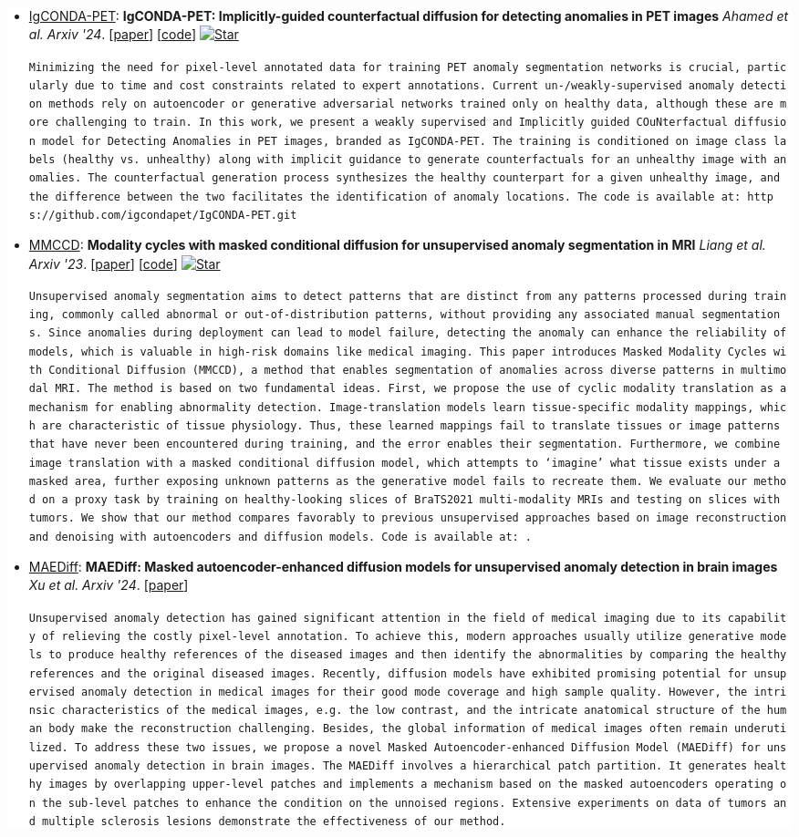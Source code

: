- <u>IgCONDA-PET</u>: **IgCONDA-PET: Implicitly-guided counterfactual diffusion for detecting anomalies in PET images** *Ahamed et al.* *Arxiv '24*. [[paper](http://arxiv.org/abs/2405.00239)] [[code](https://github.com/igcondapet/IgCONDA-PET)] [![Star](https://img.shields.io/github/stars/igcondapet/IgCONDA-PET.svg?style=social&label=Star)](https://github.com/igcondapet/IgCONDA-PET)

  ```markdown  
  Minimizing the need for pixel-level annotated data for training PET anomaly segmentation networks is crucial, particularly due to time and cost constraints related to expert annotations. Current un-/weakly-supervised anomaly detection methods rely on autoencoder or generative adversarial networks trained only on healthy data, although these are more challenging to train. In this work, we present a weakly supervised and Implicitly guided COuNterfactual diffusion model for Detecting Anomalies in PET images, branded as IgCONDA-PET. The training is conditioned on image class labels (healthy vs. unhealthy) along with implicit guidance to generate counterfactuals for an unhealthy image with anomalies. The counterfactual generation process synthesizes the healthy counterpart for a given unhealthy image, and the difference between the two facilitates the identification of anomaly locations. The code is available at: https://github.com/igcondapet/IgCONDA-PET.git
  ```

- <u>MMCCD</u>: **Modality cycles with masked conditional diffusion for unsupervised anomaly segmentation in MRI** *Liang et al.* *Arxiv '23*. [[paper](https://doi.org/10.1007/978-3-031-47425-5_16)] [[code](https://github.com/ZiyunLiang/MMCCD)] [![Star](https://img.shields.io/github/stars/ZiyunLiang/MMCCD.svg?style=social&label=Star)](https://github.com/ZiyunLiang/MMCCD)

  ```markdown  
  Unsupervised anomaly segmentation aims to detect patterns that are distinct from any patterns processed during training, commonly called abnormal or out-of-distribution patterns, without providing any associated manual segmentations. Since anomalies during deployment can lead to model failure, detecting the anomaly can enhance the reliability of models, which is valuable in high-risk domains like medical imaging. This paper introduces Masked Modality Cycles with Conditional Diffusion (MMCCD), a method that enables segmentation of anomalies across diverse patterns in multimodal MRI. The method is based on two fundamental ideas. First, we propose the use of cyclic modality translation as a mechanism for enabling abnormality detection. Image-translation models learn tissue-specific modality mappings, which are characteristic of tissue physiology. Thus, these learned mappings fail to translate tissues or image patterns that have never been encountered during training, and the error enables their segmentation. Furthermore, we combine image translation with a masked conditional diffusion model, which attempts to ‘imagine’ what tissue exists under a masked area, further exposing unknown patterns as the generative model fails to recreate them. We evaluate our method on a proxy task by training on healthy-looking slices of BraTS2021 multi-modality MRIs and testing on slices with tumors. We show that our method compares favorably to previous unsupervised approaches based on image reconstruction and denoising with autoencoders and diffusion models. Code is available at: .
  ```

- <u>MAEDiff</u>: **MAEDiff: Masked autoencoder-enhanced diffusion models for unsupervised anomaly detection in brain images** *Xu et al.* *Arxiv '24*. [[paper](http://arxiv.org/abs/2401.10561)] 

  ```markdown  
  Unsupervised anomaly detection has gained significant attention in the field of medical imaging due to its capability of relieving the costly pixel-level annotation. To achieve this, modern approaches usually utilize generative models to produce healthy references of the diseased images and then identify the abnormalities by comparing the healthy references and the original diseased images. Recently, diffusion models have exhibited promising potential for unsupervised anomaly detection in medical images for their good mode coverage and high sample quality. However, the intrinsic characteristics of the medical images, e.g. the low contrast, and the intricate anatomical structure of the human body make the reconstruction challenging. Besides, the global information of medical images often remain underutilized. To address these two issues, we propose a novel Masked Autoencoder-enhanced Diffusion Model (MAEDiff) for unsupervised anomaly detection in brain images. The MAEDiff involves a hierarchical patch partition. It generates healthy images by overlapping upper-level patches and implements a mechanism based on the masked autoencoders operating on the sub-level patches to enhance the condition on the unnoised regions. Extensive experiments on data of tumors and multiple sclerosis lesions demonstrate the effectiveness of our method.
  ```
